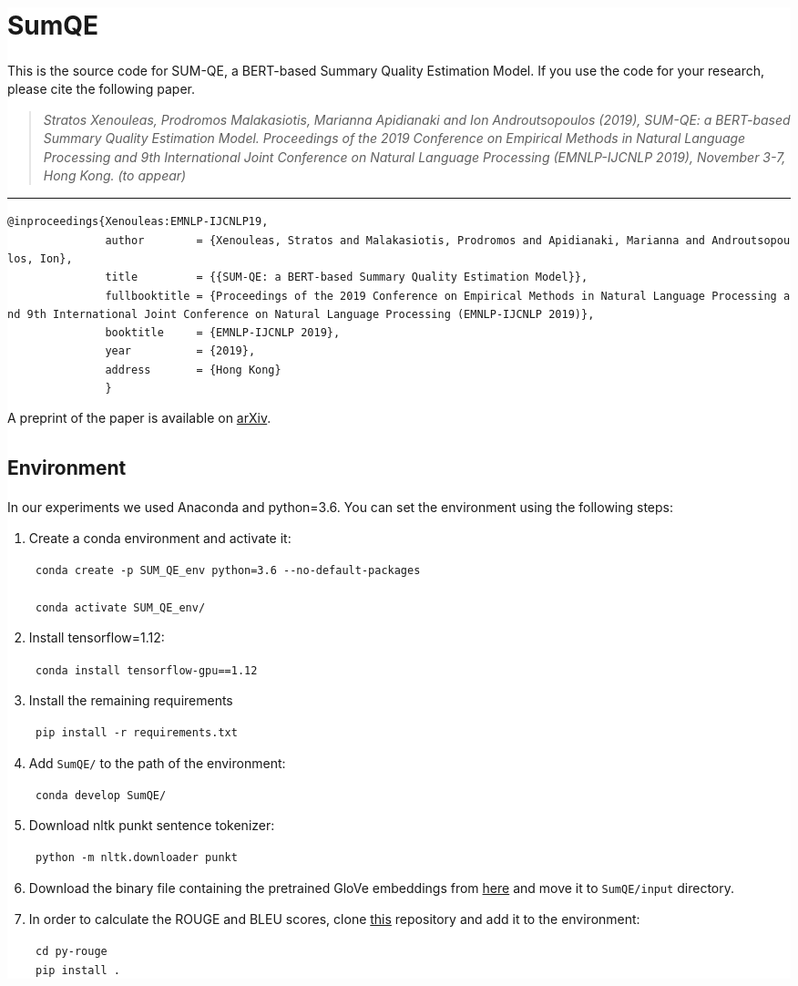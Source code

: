  # SumQE
This is the source code for SUM-QE, a BERT-based Summary Quality Estimation Model. If you use the code for your research, please cite the following paper.  
>*Stratos Xenouleas, Prodromos Malakasiotis, Marianna Apidianaki and Ion Androutsopoulos (2019), SUM-QE: a BERT-based Summary Quality Estimation Model.
> Proceedings of the 2019 Conference on Empirical Methods in Natural Language Processing and 9th International Joint Conference on Natural Language Processing (EMNLP-IJCNLP 2019), November 3-7, Hong Kong. (to appear)*
---

    @inproceedings{Xenouleas:EMNLP-IJCNLP19,
                   author        = {Xenouleas, Stratos and Malakasiotis, Prodromos and Apidianaki, Marianna and Androutsopoulos, Ion},
                   title         = {{SUM-QE: a BERT-based Summary Quality Estimation Model}},
                   fullbooktitle = {Proceedings of the 2019 Conference on Empirical Methods in Natural Language Processing and 9th International Joint Conference on Natural Language Processing (EMNLP-IJCNLP 2019)},
                   booktitle     = {EMNLP-IJCNLP 2019},
                   year          = {2019},
                   address       = {Hong Kong}
                   }

A preprint of the paper is available on [arXiv](https://arxiv.org/abs/1909.00578).

## Environment
In our experiments we used Anaconda and python=3.6. You can set the environment using the following steps:

1. Create a conda environment and activate it:

        conda create -p SUM_QE_env python=3.6 --no-default-packages 
        
        conda activate SUM_QE_env/      
     
2. Install tensorflow=1.12:

        conda install tensorflow-gpu==1.12
    
3. Install the remaining requirements 
    
        pip install -r requirements.txt
        
4. Add ``SumQE/`` to the path of the environment:

        conda develop SumQE/
        
5. Download nltk punkt sentence tokenizer:

        python -m nltk.downloader punkt
        
6. Download the binary file containing the pretrained GloVe embeddings from [here](https://drive.google.com/open?id=1QhF4HgohKz4ZAOWFNmZ_0INUzFpGMOqh) and move it to ``SumQE/input`` directory.

7. In order to calculate the ROUGE and BLEU scores, clone [this](https://github.com/rulller/py-rouge) repository and add it to the environment: 

        cd py-rouge
        pip install .
        
